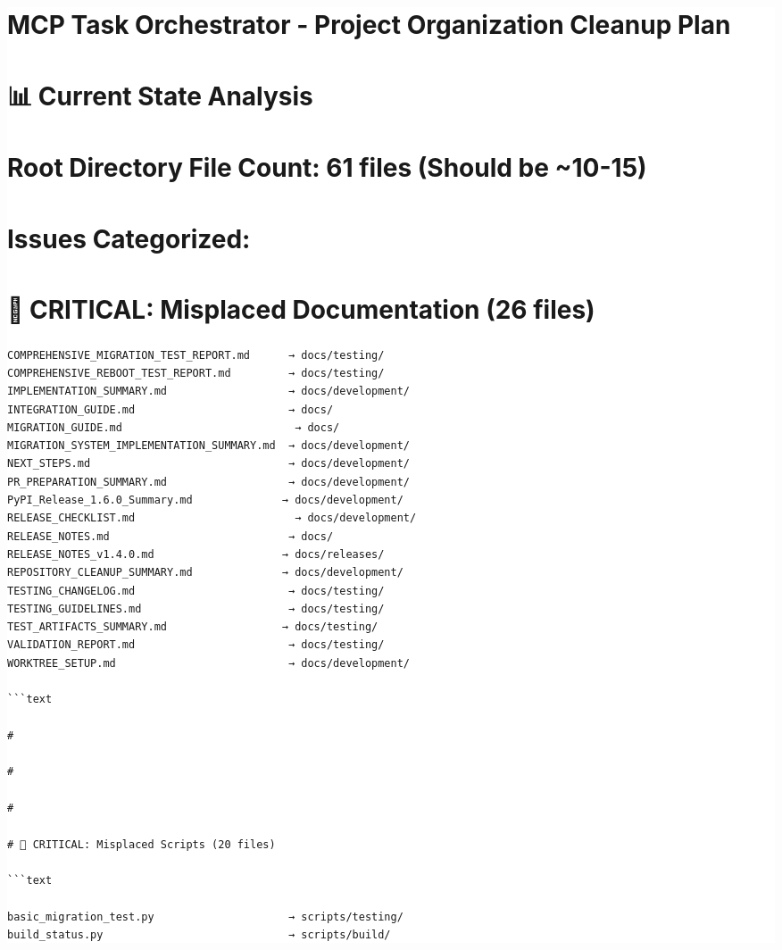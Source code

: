 

# MCP Task Orchestrator - Project Organization Cleanup Plan

#

# 📊 Current State Analysis

#

#

# Root Directory File Count: **61 files** (Should be ~10-15)

#

#

# Issues Categorized:

#

#

#

# 🔴 CRITICAL: Misplaced Documentation (26 files)

```text
COMPREHENSIVE_MIGRATION_TEST_REPORT.md      → docs/testing/
COMPREHENSIVE_REBOOT_TEST_REPORT.md         → docs/testing/
IMPLEMENTATION_SUMMARY.md                   → docs/development/
INTEGRATION_GUIDE.md                        → docs/
MIGRATION_GUIDE.md                           → docs/
MIGRATION_SYSTEM_IMPLEMENTATION_SUMMARY.md  → docs/development/
NEXT_STEPS.md                               → docs/development/
PR_PREPARATION_SUMMARY.md                   → docs/development/
PyPI_Release_1.6.0_Summary.md              → docs/development/
RELEASE_CHECKLIST.md                         → docs/development/
RELEASE_NOTES.md                            → docs/
RELEASE_NOTES_v1.4.0.md                    → docs/releases/
REPOSITORY_CLEANUP_SUMMARY.md              → docs/development/
TESTING_CHANGELOG.md                        → docs/testing/
TESTING_GUIDELINES.md                       → docs/testing/
TEST_ARTIFACTS_SUMMARY.md                  → docs/testing/
VALIDATION_REPORT.md                        → docs/testing/
WORKTREE_SETUP.md                           → docs/development/

```text

#

#

#

# 🔴 CRITICAL: Misplaced Scripts (20 files)

```text

basic_migration_test.py                     → scripts/testing/
build_status.py                             → scripts/build/
```